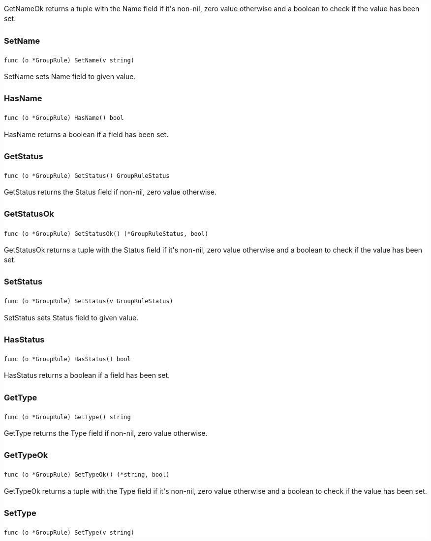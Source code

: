 GetNameOk returns a tuple with the Name field if it's non-nil, zero value otherwise
and a boolean to check if the value has been set.

### SetName

`func (o *GroupRule) SetName(v string)`

SetName sets Name field to given value.

### HasName

`func (o *GroupRule) HasName() bool`

HasName returns a boolean if a field has been set.

### GetStatus

`func (o *GroupRule) GetStatus() GroupRuleStatus`

GetStatus returns the Status field if non-nil, zero value otherwise.

### GetStatusOk

`func (o *GroupRule) GetStatusOk() (*GroupRuleStatus, bool)`

GetStatusOk returns a tuple with the Status field if it's non-nil, zero value otherwise
and a boolean to check if the value has been set.

### SetStatus

`func (o *GroupRule) SetStatus(v GroupRuleStatus)`

SetStatus sets Status field to given value.

### HasStatus

`func (o *GroupRule) HasStatus() bool`

HasStatus returns a boolean if a field has been set.

### GetType

`func (o *GroupRule) GetType() string`

GetType returns the Type field if non-nil, zero value otherwise.

### GetTypeOk

`func (o *GroupRule) GetTypeOk() (*string, bool)`

GetTypeOk returns a tuple with the Type field if it's non-nil, zero value otherwise
and a boolean to check if the value has been set.

### SetType

`func (o *GroupRule) SetType(v string)`

